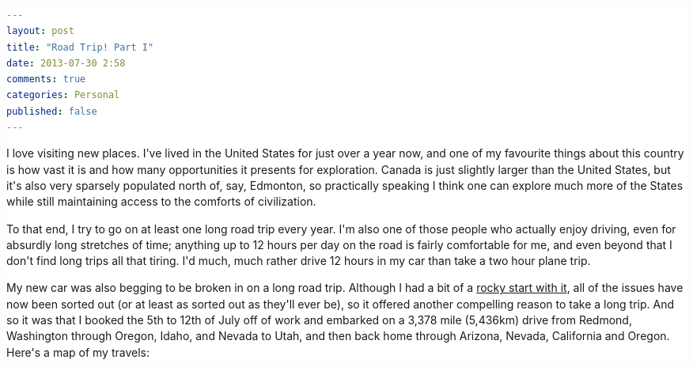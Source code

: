 ```yaml
---
layout: post
title: "Road Trip! Part I"
date: 2013-07-30 2:58
comments: true
categories: Personal
published: false
---
```


I love visiting new places. I've lived in the United States for just over a year
now, and one of my favourite things about this country is how vast it is and how
many opportunities it presents for exploration. Canada is just slightly larger
than the United States, but it's also very sparsely populated north of, say,
Edmonton, so practically speaking I think one can explore much more of the
States while still maintaining access to the comforts of civilization.

To that end, I try to go on at least one long road trip every year. I'm also one
of those people who actually enjoy driving, even for absurdly long stretches of
time; anything up to 12 hours per day on the road is fairly comfortable for me,
and even beyond that I don't find long trips all that tiring. I'd much, much
rather drive 12 hours in my car than take a two hour plane trip.

My new car was also begging to be broken in on a long road trip. Although I had
a bit of a [rocky start with it](/entry/2013/06/09/the-subaru-saga/), all of the
issues have now been sorted out (or at least as sorted out as they'll ever be),
so it offered another compelling reason to take a long trip. And so it was that
I booked the 5th to 12th of July off of work and embarked on a 3,378 mile
(5,436km) drive from Redmond, Washington through Oregon, Idaho, and Nevada to
Utah, and then back home through Arizona, Nevada, California and Oregon. Here's
a map of my travels:

<iframe style="margin-left: auto; margin-right: auto; display: block;"
width="640" height="480" frameborder="0" scrolling="no"
src="https://www.google.com/maps?f=d&amp;source=s_d&amp;saddr=Redmond,+WA&amp;daddr=Ritzville,+WA+to:Palouse+Falls+State+Park,+LaCrosse,+WA+to:Haines,+OR+to:Ontario,+OR+to:Wendover,+UT+to:Salt+Lake+City,+UT+to:Price,+UT+to:Moab,+UT+to:Panguitch,+UT+to:Bryce+Canyon,+UT+to:Springdale,+UT+to:Las+Vegas,+NV+to:Dyer,+NV+to:Benton,+CA+to:Bishop,+CA+to:Markleeville,+CA+to:South+Lake+Tahoe,+CA+to:Carson+City,+NV+to:Susanville,+CA+to:Canby,+CA+to:Klamath+Falls,+Klamath,+Oregon+to:Chemult,+OR+to:Eugene,+OR+to:Redmond,+WA&amp;hl=en&amp;geocode=FYRy1wId2JK4-Ckj7gAgrQyQVDHyBNjF6pADXg%3BFUwbzwIdOarx-Cmb_TdgfN6eVDGKuOf1VucGOQ%3BFXwQyAIdFwz0-CkXG2oYq06fVDGw6S4EkKK6_g%3BFa5LrQIdc2X4-Clr08thkZOkVDGAPiLIJ8MbBw%3BFbjKnwIdhkkH-SlhZ8uqq4-vVDHFV5TAbv6xQg%3BFYCZbQId-uwz-SlbggcPCiOsgDFAv8ZD7CXJhw%3BFcv1bQIdma1U-SntMdGIlD1ShzHKMU1IoLdTWw%3BFTI9XAIdpSll-Sk_ePOC87dOhzHkJtf6O7z9QQ%3BFQSVTAId8WZ4-SmNLbia5eFHhzEtxNXxerEyCw%3BFSMhQQIdzF1M-SlZsMjUUlW1gDGPfBr3uWtgAg%3BFZwpPgId8XRQ-SltTDjuH2k1hzFi_Ul6bDecdQ%3BFQd1NwIdacdD-SnxHlELNo3KgDF6CLeupWSy2Q%3BFdYQJwIdMJoi-SnRffWkgre-gDGjebPV5tXMOg%3BFfPBPgIdIXT2-Clj39bFIHq-gDEMJ1Cg5SDCsw%3BFdsSQQIdIzHw-CkBpiOK-e-9gDFAoqtCLJMezg%3BFVQfOgIdGm_x-CkHZKaeARa-gDEWiemVTR7NEw%3BFVtrTgIdnU7c-Ck_J4MkUt2ZgDGZ0jQuDCeK4A%3BFRYtUgIdHUvZ-CnhT6XuiYWZgDGOkSP7Ri8b3Q%3BFZaXVQIdlX7c-ClxtN74oQqZgDEoOOK9gmyc9w%3BFRy0aAIdMvvO-Cnjvjba6nOdgDFu6A8iyUwHSQ%3BFcNheAIdnKrL-Cm9G9OwH3bMVDFsdmDifBnJjQ%3BFeNMhAIdWsK9-CnjDvJoWdTIVDEml7ko9X-N9A%3BFYZukwId7r29-ClVjg3U4LDHVDGC_tGKBsUjTQ%3BFWUuoAIdXtip-CkZGVCssBnBVDFNiUNKiWHsVw%3BFYRy1wId2JK4-Ckj7gAgrQyQVDHyBNjF6pADXg&amp;aq=&amp;sll=47.116869,-118.344212&amp;sspn=0.070324,0.154324&amp;mra=ls&amp;ie=UTF8&amp;t=m&amp;ll=41.902277,-116.323242&amp;spn=15.68979,28.125&amp;z=5&amp;output=embed"></iframe>
<div style="margin-right: auto; margin-left: auto; text-align: center;">
<small><a